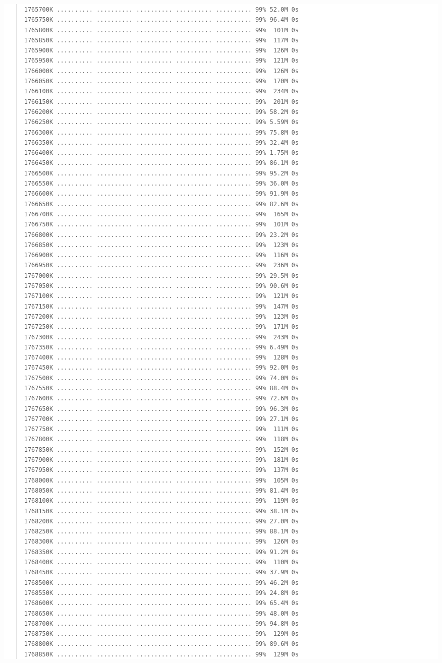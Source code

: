 >     1765700K .......... .......... .......... .......... .......... 99% 52.0M 0s
>     1765750K .......... .......... .......... .......... .......... 99% 96.4M 0s
>     1765800K .......... .......... .......... .......... .......... 99%  101M 0s
>     1765850K .......... .......... .......... .......... .......... 99%  117M 0s
>     1765900K .......... .......... .......... .......... .......... 99%  126M 0s
>     1765950K .......... .......... .......... .......... .......... 99%  121M 0s
>     1766000K .......... .......... .......... .......... .......... 99%  126M 0s
>     1766050K .......... .......... .......... .......... .......... 99%  170M 0s
>     1766100K .......... .......... .......... .......... .......... 99%  234M 0s
>     1766150K .......... .......... .......... .......... .......... 99%  201M 0s
>     1766200K .......... .......... .......... .......... .......... 99% 58.2M 0s
>     1766250K .......... .......... .......... .......... .......... 99% 5.59M 0s
>     1766300K .......... .......... .......... .......... .......... 99% 75.8M 0s
>     1766350K .......... .......... .......... .......... .......... 99% 32.4M 0s
>     1766400K .......... .......... .......... .......... .......... 99% 1.75M 0s
>     1766450K .......... .......... .......... .......... .......... 99% 86.1M 0s
>     1766500K .......... .......... .......... .......... .......... 99% 95.2M 0s
>     1766550K .......... .......... .......... .......... .......... 99% 36.0M 0s
>     1766600K .......... .......... .......... .......... .......... 99% 91.9M 0s
>     1766650K .......... .......... .......... .......... .......... 99% 82.6M 0s
>     1766700K .......... .......... .......... .......... .......... 99%  165M 0s
>     1766750K .......... .......... .......... .......... .......... 99%  101M 0s
>     1766800K .......... .......... .......... .......... .......... 99% 23.2M 0s
>     1766850K .......... .......... .......... .......... .......... 99%  123M 0s
>     1766900K .......... .......... .......... .......... .......... 99%  116M 0s
>     1766950K .......... .......... .......... .......... .......... 99%  236M 0s
>     1767000K .......... .......... .......... .......... .......... 99% 29.5M 0s
>     1767050K .......... .......... .......... .......... .......... 99% 90.6M 0s
>     1767100K .......... .......... .......... .......... .......... 99%  121M 0s
>     1767150K .......... .......... .......... .......... .......... 99%  147M 0s
>     1767200K .......... .......... .......... .......... .......... 99%  123M 0s
>     1767250K .......... .......... .......... .......... .......... 99%  171M 0s
>     1767300K .......... .......... .......... .......... .......... 99%  243M 0s
>     1767350K .......... .......... .......... .......... .......... 99% 6.49M 0s
>     1767400K .......... .......... .......... .......... .......... 99%  128M 0s
>     1767450K .......... .......... .......... .......... .......... 99% 92.0M 0s
>     1767500K .......... .......... .......... .......... .......... 99% 74.0M 0s
>     1767550K .......... .......... .......... .......... .......... 99% 88.4M 0s
>     1767600K .......... .......... .......... .......... .......... 99% 72.6M 0s
>     1767650K .......... .......... .......... .......... .......... 99% 96.3M 0s
>     1767700K .......... .......... .......... .......... .......... 99% 27.1M 0s
>     1767750K .......... .......... .......... .......... .......... 99%  111M 0s
>     1767800K .......... .......... .......... .......... .......... 99%  118M 0s
>     1767850K .......... .......... .......... .......... .......... 99%  152M 0s
>     1767900K .......... .......... .......... .......... .......... 99%  181M 0s
>     1767950K .......... .......... .......... .......... .......... 99%  137M 0s
>     1768000K .......... .......... .......... .......... .......... 99%  105M 0s
>     1768050K .......... .......... .......... .......... .......... 99% 81.4M 0s
>     1768100K .......... .......... .......... .......... .......... 99%  119M 0s
>     1768150K .......... .......... .......... .......... .......... 99% 38.1M 0s
>     1768200K .......... .......... .......... .......... .......... 99% 27.0M 0s
>     1768250K .......... .......... .......... .......... .......... 99% 88.1M 0s
>     1768300K .......... .......... .......... .......... .......... 99%  126M 0s
>     1768350K .......... .......... .......... .......... .......... 99% 91.2M 0s
>     1768400K .......... .......... .......... .......... .......... 99%  110M 0s
>     1768450K .......... .......... .......... .......... .......... 99% 37.9M 0s
>     1768500K .......... .......... .......... .......... .......... 99% 46.2M 0s
>     1768550K .......... .......... .......... .......... .......... 99% 24.8M 0s
>     1768600K .......... .......... .......... .......... .......... 99% 65.4M 0s
>     1768650K .......... .......... .......... .......... .......... 99% 48.0M 0s
>     1768700K .......... .......... .......... .......... .......... 99% 94.8M 0s
>     1768750K .......... .......... .......... .......... .......... 99%  129M 0s
>     1768800K .......... .......... .......... .......... .......... 99% 89.6M 0s
>     1768850K .......... .......... .......... .......... .......... 99%  129M 0s